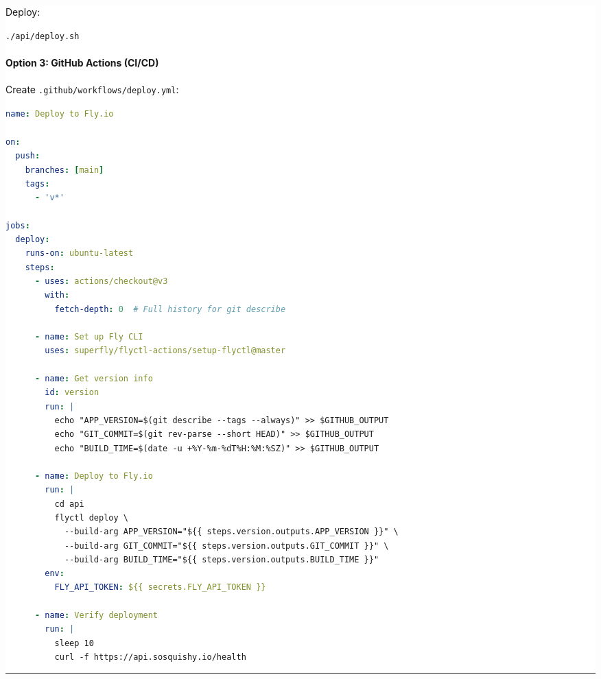Deploy:

```bash
./api/deploy.sh
```

#### Option 3: GitHub Actions (CI/CD)

Create `.github/workflows/deploy.yml`:

```yaml
name: Deploy to Fly.io

on:
  push:
    branches: [main]
    tags:
      - 'v*'

jobs:
  deploy:
    runs-on: ubuntu-latest
    steps:
      - uses: actions/checkout@v3
        with:
          fetch-depth: 0  # Full history for git describe

      - name: Set up Fly CLI
        uses: superfly/flyctl-actions/setup-flyctl@master

      - name: Get version info
        id: version
        run: |
          echo "APP_VERSION=$(git describe --tags --always)" >> $GITHUB_OUTPUT
          echo "GIT_COMMIT=$(git rev-parse --short HEAD)" >> $GITHUB_OUTPUT
          echo "BUILD_TIME=$(date -u +%Y-%m-%dT%H:%M:%SZ)" >> $GITHUB_OUTPUT

      - name: Deploy to Fly.io
        run: |
          cd api
          flyctl deploy \
            --build-arg APP_VERSION="${{ steps.version.outputs.APP_VERSION }}" \
            --build-arg GIT_COMMIT="${{ steps.version.outputs.GIT_COMMIT }}" \
            --build-arg BUILD_TIME="${{ steps.version.outputs.BUILD_TIME }}"
        env:
          FLY_API_TOKEN: ${{ secrets.FLY_API_TOKEN }}

      - name: Verify deployment
        run: |
          sleep 10
          curl -f https://api.sosquishy.io/health
```

---
